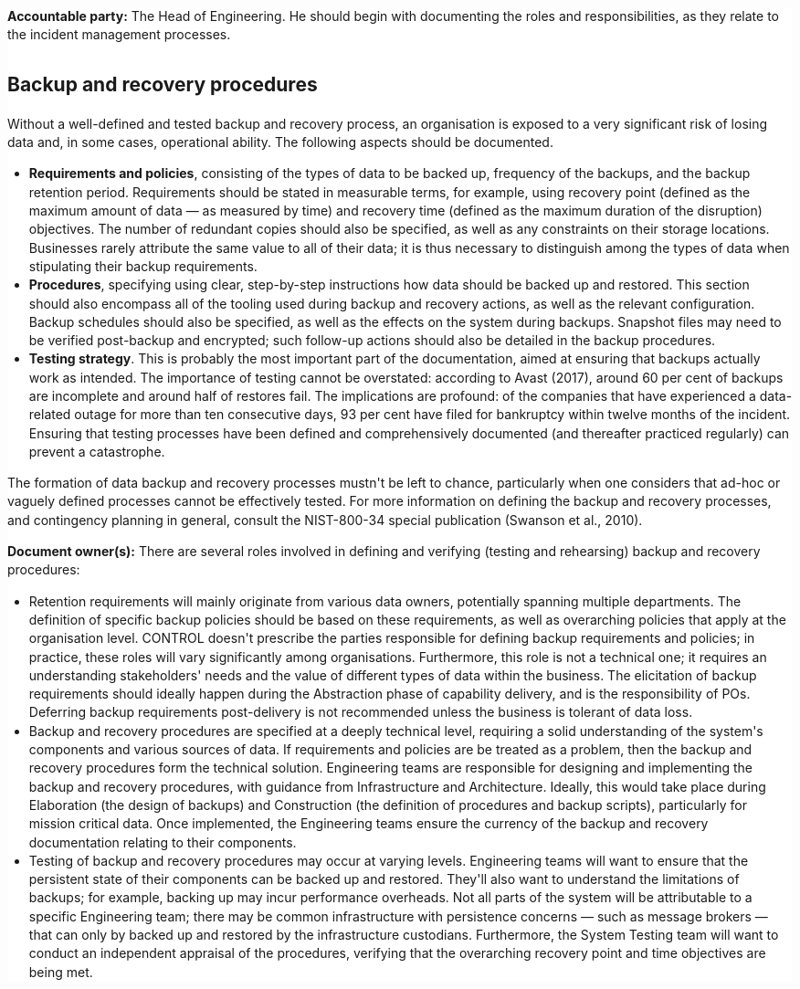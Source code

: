 **Accountable party:** The Head of Engineering. He should begin with documenting the roles and responsibilities, as they relate to the incident management processes.

## Backup and recovery procedures
Without a well-defined and tested backup and recovery process, an organisation is exposed to a very significant risk of losing data and, in some cases, operational ability. The following aspects should be documented.

* **Requirements and policies**, consisting of the types of data to be backed up, frequency of the backups, and the backup retention period. Requirements should be stated in measurable terms, for example, using recovery point (defined as the maximum amount of data — as measured by time) and recovery time (defined as the maximum duration of the disruption) objectives. The number of redundant copies should also be specified, as well as any constraints on their storage locations. Businesses rarely attribute the same value to all of their data; it is thus necessary to distinguish among the types of data when stipulating their backup requirements.
* **Procedures**, specifying using clear, step-by-step instructions how data should be backed up and restored. This section should also encompass all of the tooling used during backup and recovery actions, as well as the relevant configuration. Backup schedules should also be specified, as well as the effects on the system during backups. Snapshot files may need to be verified post-backup and encrypted; such follow-up actions should also be detailed in the backup procedures.
* **Testing strategy**. This is probably the most important part of the documentation, aimed at ensuring that backups actually work as intended. The importance of testing cannot be overstated: according to Avast (2017), around 60 per cent of backups are incomplete and around half of restores fail. The implications are profound: of the companies that have experienced a data-related outage for more than ten consecutive days, 93 per cent have filed for bankruptcy within twelve months of the incident. Ensuring that testing processes have been defined and comprehensively documented (and thereafter practiced regularly) can prevent a catastrophe.

The formation of data backup and recovery processes mustn't be left to chance, particularly when one considers that ad-hoc or vaguely defined processes cannot be effectively tested. For more information on defining the backup and recovery processes, and contingency planning in general, consult the NIST-800-34 special publication (Swanson et al., 2010).

**Document owner(s):** There are several roles involved in defining and verifying (testing and rehearsing) backup and recovery procedures:

* Retention requirements will mainly originate from various data owners, potentially spanning multiple departments. The definition of specific backup policies should be based on these requirements, as well as overarching policies that apply at the organisation level. CONTROL doesn't prescribe the parties responsible for defining backup requirements and policies; in practice, these roles will vary significantly among organisations. Furthermore, this role is not a technical one; it requires an understanding stakeholders' needs and the value of different types of data within the business. The elicitation of backup requirements should ideally happen during the Abstraction phase of capability delivery, and is the responsibility of POs. Deferring backup requirements post-delivery is not recommended unless the business is tolerant of data loss.
* Backup and recovery procedures are specified at a deeply technical level, requiring a solid understanding of the system's components and various sources of data. If requirements and policies are be treated as a problem, then the backup and recovery procedures form the technical solution. Engineering teams are responsible for designing and implementing the backup and recovery procedures, with guidance from Infrastructure and Architecture. Ideally, this would take place during Elaboration (the design of backups) and Construction (the definition of procedures and backup scripts), particularly for mission critical data. Once implemented, the Engineering teams ensure the currency of the backup and recovery documentation relating to their components.
* Testing of backup and recovery procedures may occur at varying levels. Engineering teams will want to ensure that the persistent state of their components can be backed up and restored. They'll also want to understand the limitations of backups; for example, backing up may incur performance overheads. Not all parts of the system will be attributable to a specific Engineering team; there may be common infrastructure with persistence concerns — such as message brokers — that can only by backed up and restored by the infrastructure custodians. Furthermore, the System Testing team will want to conduct an independent appraisal of the procedures, verifying that the overarching recovery point and time objectives are being met.
